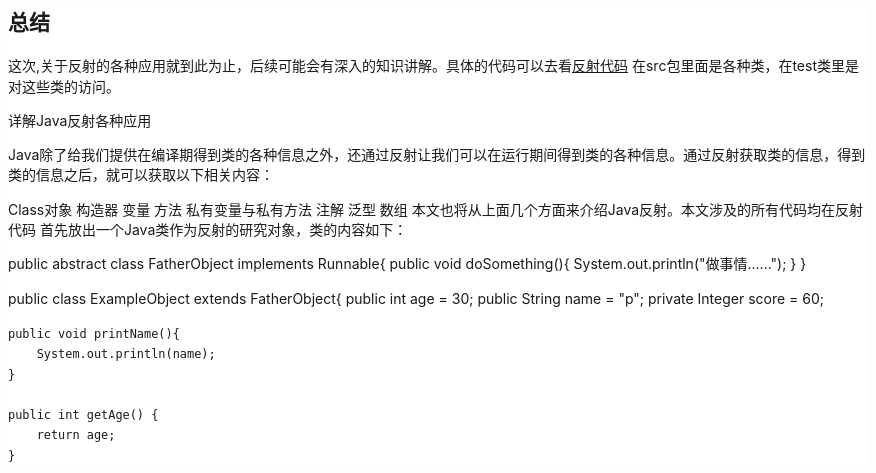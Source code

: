 ## 总结
这次,关于反射的各种应用就到此为止，后续可能会有深入的知识讲解。具体的代码可以去看[反射代码](https://github.com/p/JavaTutorial/tree/master/src/main/java/cn/p/reflectiontutorial)
在src包里面是各种类，在test类里是对这些类的访问。





























详解Java反射各种应用

Java除了给我们提供在编译期得到类的各种信息之外，还通过反射让我们可以在运行期间得到类的各种信息。通过反射获取类的信息，得到类的信息之后，就可以获取以下相关内容：

Class对象
构造器
变量
方法
私有变量与私有方法
注解
泛型
数组
本文也将从上面几个方面来介绍Java反射。本文涉及的所有代码均在反射代码
首先放出一个Java类作为反射的研究对象，类的内容如下：

public abstract class FatherObject implements Runnable{
    public void doSomething(){
        System.out.println("做事情......");
    }
}

public class ExampleObject extends FatherObject{
    public int age = 30;
    public String name = "p";
    private Integer score = 60;

    public void printName(){
        System.out.println(name);
    }

    public int getAge() {
        return age;
    }
